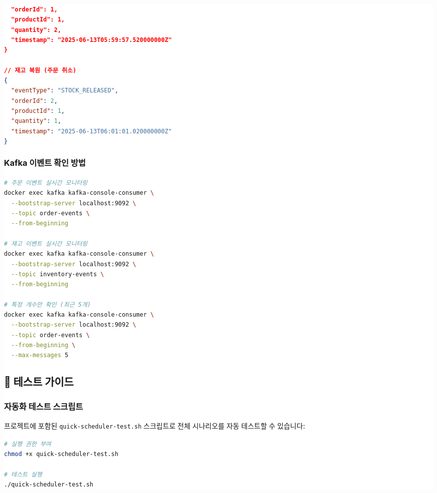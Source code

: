 ```json
  "orderId": 1,
  "productId": 1,
  "quantity": 2,
  "timestamp": "2025-06-13T05:59:57.520000000Z"
}

// 재고 복원 (주문 취소)
{
  "eventType": "STOCK_RELEASED",
  "orderId": 2,
  "productId": 1,
  "quantity": 1,
  "timestamp": "2025-06-13T06:01:01.020000000Z"
}
```

### Kafka 이벤트 확인 방법

```bash
# 주문 이벤트 실시간 모니터링
docker exec kafka kafka-console-consumer \
  --bootstrap-server localhost:9092 \
  --topic order-events \
  --from-beginning

# 재고 이벤트 실시간 모니터링
docker exec kafka kafka-console-consumer \
  --bootstrap-server localhost:9092 \
  --topic inventory-events \
  --from-beginning

# 특정 개수만 확인 (최근 5개)
docker exec kafka kafka-console-consumer \
  --bootstrap-server localhost:9092 \
  --topic order-events \
  --from-beginning \
  --max-messages 5
```

## 🧪 테스트 가이드

### 자동화 테스트 스크립트

프로젝트에 포함된 `quick-scheduler-test.sh` 스크립트로 전체 시나리오를 자동 테스트할 수 있습니다:

```bash
# 실행 권한 부여
chmod +x quick-scheduler-test.sh

# 테스트 실행
./quick-scheduler-test.sh
```
